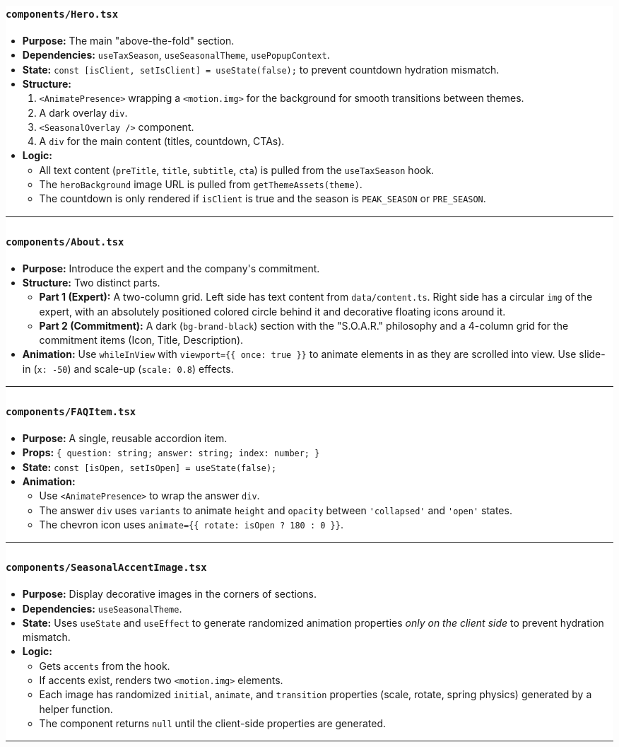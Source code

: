 
### `components/Hero.tsx`

- **Purpose:** The main "above-the-fold" section.
- **Dependencies:** `useTaxSeason`, `useSeasonalTheme`, `usePopupContext`.
- **State:** `const [isClient, setIsClient] = useState(false);` to prevent countdown hydration mismatch.
- **Structure:**
    1.  `<AnimatePresence>` wrapping a `<motion.img>` for the background for smooth transitions between themes.
    2.  A dark overlay `div`.
    3.  `<SeasonalOverlay />` component.
    4.  A `div` for the main content (titles, countdown, CTAs).
- **Logic:**
    - All text content (`preTitle`, `title`, `subtitle`, `cta`) is pulled from the `useTaxSeason` hook.
    - The `heroBackground` image URL is pulled from `getThemeAssets(theme)`.
    - The countdown is only rendered if `isClient` is true and the season is `PEAK_SEASON` or `PRE_SEASON`.

---

### `components/About.tsx`

- **Purpose:** Introduce the expert and the company's commitment.
- **Structure:** Two distinct parts.
    - **Part 1 (Expert):** A two-column grid. Left side has text content from `data/content.ts`. Right side has a circular `img` of the expert, with an absolutely positioned colored circle behind it and decorative floating icons around it.
    - **Part 2 (Commitment):** A dark (`bg-brand-black`) section with the "S.O.A.R." philosophy and a 4-column grid for the commitment items (Icon, Title, Description).
- **Animation:** Use `whileInView` with `viewport={{ once: true }}` to animate elements in as they are scrolled into view. Use slide-in (`x: -50`) and scale-up (`scale: 0.8`) effects.

---

### `components/FAQItem.tsx`

- **Purpose:** A single, reusable accordion item.
- **Props:** `{ question: string; answer: string; index: number; }`
- **State:** `const [isOpen, setIsOpen] = useState(false);`
- **Animation:**
    - Use `<AnimatePresence>` to wrap the answer `div`.
    - The answer `div` uses `variants` to animate `height` and `opacity` between `'collapsed'` and `'open'` states.
    - The chevron icon uses `animate={{ rotate: isOpen ? 180 : 0 }}`.

---

### `components/SeasonalAccentImage.tsx`

- **Purpose:** Display decorative images in the corners of sections.
- **Dependencies:** `useSeasonalTheme`.
- **State:** Uses `useState` and `useEffect` to generate randomized animation properties *only on the client side* to prevent hydration mismatch.
- **Logic:**
    - Gets `accents` from the hook.
    - If accents exist, renders two `<motion.img>` elements.
    - Each image has randomized `initial`, `animate`, and `transition` properties (scale, rotate, spring physics) generated by a helper function.
    - The component returns `null` until the client-side properties are generated.

---